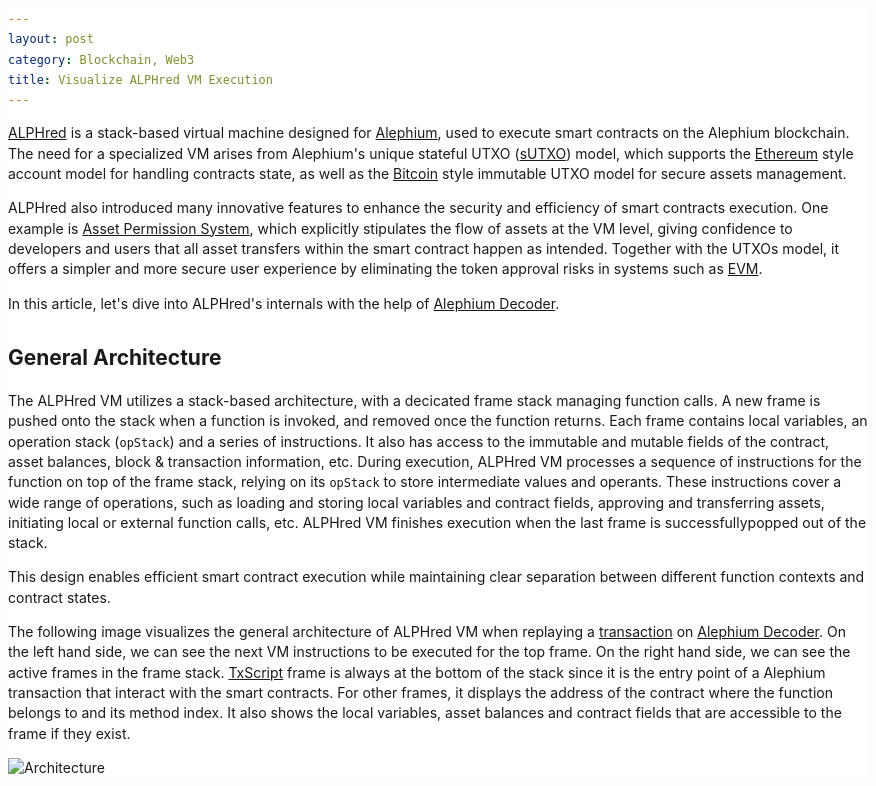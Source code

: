 ```yaml
---
layout: post
category: Blockchain, Web3
title: Visualize ALPHred VM Execution
---
```


[ALPHred](https://medium.com/@alephium/meet-alphred-a-virtual-machine-like-no-others-85ce86540025) is a stack-based virtual machine designed for [Alephium](https://www.alephium.org/), used to execute smart contracts on the Alephium blockchain. The need for a specialized VM arises from Alephium's unique stateful UTXO ([sUTXO](https://medium.com/@alephium/an-introduction-to-the-stateful-utxo-model-8de3b0f76749)) model, which supports the [Ethereum](https://ethereum.org/en/) style account model for handling contracts state, as well as the [Bitcoin](https://bitcoin.org/) style immutable UTXO model for secure assets management.


ALPHred also introduced many innovative features to enhance the security and efficiency of smart contracts execution. One example is [Asset Permission System](https://docs.alephium.org/dapps/concepts/asset-permission-system/), which explicitly stipulates the flow of assets at the VM level, giving confidence to developers and users that all asset transfers within the smart contract happen as intended. Together with the UTXOs model, it offers a simpler and more secure user experience by eliminating the token approval risks in systems such as [EVM](https://ethereum.org/en/developers/docs/evm/).

In this article, let's dive into ALPHred's internals with the help of [Alephium Decoder](https://alephium-decoder.softfork.se).

## General Architecture

The ALPHred VM utilizes a stack-based architecture, with a decicated frame stack managing function calls. A new frame is pushed onto the stack when a function is invoked, and removed once the function returns. Each frame contains local variables, an operation stack (`opStack`) and a series of instructions. It also has access to the immutable and mutable fields of the contract, asset balances, block & transaction information, etc. During execution, ALPHred VM processes a sequence of instructions for the function on top of the frame stack, relying on its `opStack` to store intermediate values and operants. These instructions cover a wide range of operations, such as loading and storing local variables and contract fields, approving and transferring assets, initiating local or external function calls, etc. ALPHred VM finishes execution when the last frame is successfullypopped out of the stack.

This design enables efficient smart contract execution while maintaining clear separation between different function contexts and contract states.

The following image visualizes the general architecture of ALPHred VM when replaying a [transaction](https://explorer.alephium.org/transactions/c61a3f9a597398ebc79d5aca341d274a72d1a8c89516671f7e8f6a53cef4a82c) on [Alephium Decoder](https://alephium-decoder.softfork.se). On the left hand side, we can see the next VM instructions to be executed for the top frame. On the right hand side, we can see the active frames in the frame stack. [TxScript](https://docs.alephium.org/dapps/concepts/programming-model/#txscript) frame is always at the bottom of the stack since it is the entry point of a Alephium transaction that interact with the smart contracts. For other frames, it displays the address of the contract where the function belongs to and its method index. It also shows the local variables, asset balances and contract fields that are accessible to the frame if they exist.

<img src="{{ site.baseurl }}/images/vm-architecture.png" alt="Architecture"/>
